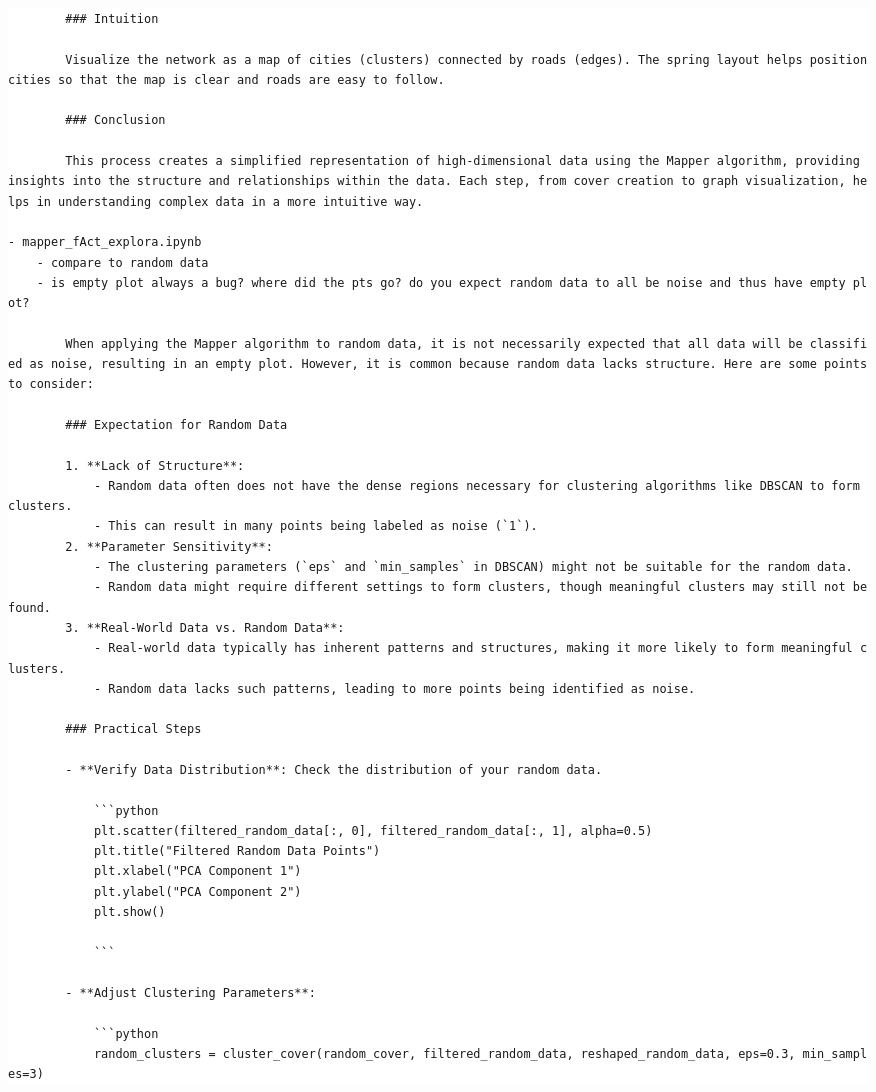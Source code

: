             ### Intuition
            
            Visualize the network as a map of cities (clusters) connected by roads (edges). The spring layout helps position cities so that the map is clear and roads are easy to follow.
            
            ### Conclusion
            
            This process creates a simplified representation of high-dimensional data using the Mapper algorithm, providing insights into the structure and relationships within the data. Each step, from cover creation to graph visualization, helps in understanding complex data in a more intuitive way.
            
    - mapper_fAct_explora.ipynb
        - compare to random data
        - is empty plot always a bug? where did the pts go? do you expect random data to all be noise and thus have empty plot?
            
            When applying the Mapper algorithm to random data, it is not necessarily expected that all data will be classified as noise, resulting in an empty plot. However, it is common because random data lacks structure. Here are some points to consider:
            
            ### Expectation for Random Data
            
            1. **Lack of Structure**:
                - Random data often does not have the dense regions necessary for clustering algorithms like DBSCAN to form clusters.
                - This can result in many points being labeled as noise (`1`).
            2. **Parameter Sensitivity**:
                - The clustering parameters (`eps` and `min_samples` in DBSCAN) might not be suitable for the random data.
                - Random data might require different settings to form clusters, though meaningful clusters may still not be found.
            3. **Real-World Data vs. Random Data**:
                - Real-world data typically has inherent patterns and structures, making it more likely to form meaningful clusters.
                - Random data lacks such patterns, leading to more points being identified as noise.
            
            ### Practical Steps
            
            - **Verify Data Distribution**: Check the distribution of your random data.
                
                ```python
                plt.scatter(filtered_random_data[:, 0], filtered_random_data[:, 1], alpha=0.5)
                plt.title("Filtered Random Data Points")
                plt.xlabel("PCA Component 1")
                plt.ylabel("PCA Component 2")
                plt.show()
                
                ```
                
            - **Adjust Clustering Parameters**:
                
                ```python
                random_clusters = cluster_cover(random_cover, filtered_random_data, reshaped_random_data, eps=0.3, min_samples=3)
                